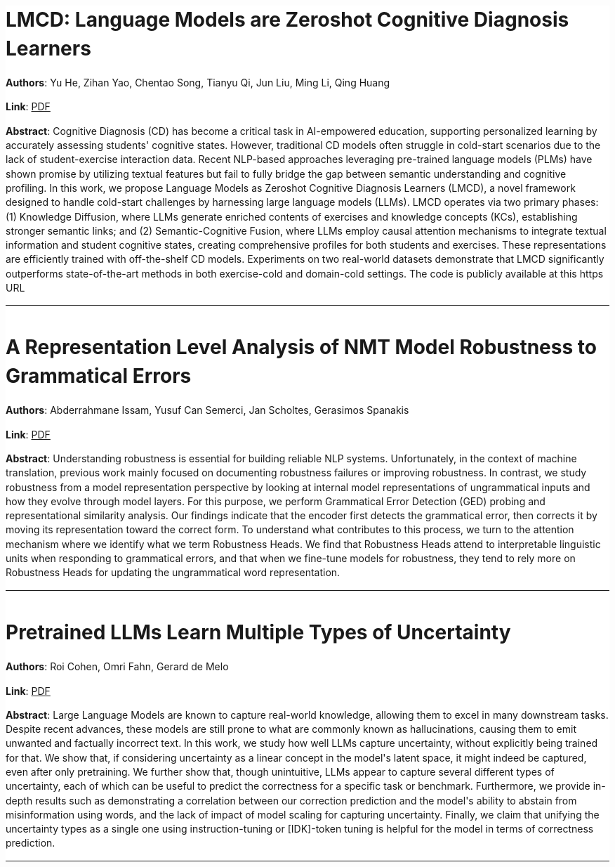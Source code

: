 # LMCD: Language Models are Zeroshot Cognitive Diagnosis Learners 

**Authors**: Yu He, Zihan Yao, Chentao Song, Tianyu Qi, Jun Liu, Ming Li, Qing Huang  

**Link**: [PDF](https://arxiv.org/pdf/2505.21239)  

**Abstract**: Cognitive Diagnosis (CD) has become a critical task in AI-empowered education, supporting personalized learning by accurately assessing students' cognitive states. However, traditional CD models often struggle in cold-start scenarios due to the lack of student-exercise interaction data. Recent NLP-based approaches leveraging pre-trained language models (PLMs) have shown promise by utilizing textual features but fail to fully bridge the gap between semantic understanding and cognitive profiling. In this work, we propose Language Models as Zeroshot Cognitive Diagnosis Learners (LMCD), a novel framework designed to handle cold-start challenges by harnessing large language models (LLMs). LMCD operates via two primary phases: (1) Knowledge Diffusion, where LLMs generate enriched contents of exercises and knowledge concepts (KCs), establishing stronger semantic links; and (2) Semantic-Cognitive Fusion, where LLMs employ causal attention mechanisms to integrate textual information and student cognitive states, creating comprehensive profiles for both students and exercises. These representations are efficiently trained with off-the-shelf CD models. Experiments on two real-world datasets demonstrate that LMCD significantly outperforms state-of-the-art methods in both exercise-cold and domain-cold settings. The code is publicly available at this https URL 

---
# A Representation Level Analysis of NMT Model Robustness to Grammatical Errors 

**Authors**: Abderrahmane Issam, Yusuf Can Semerci, Jan Scholtes, Gerasimos Spanakis  

**Link**: [PDF](https://arxiv.org/pdf/2505.21224)  

**Abstract**: Understanding robustness is essential for building reliable NLP systems. Unfortunately, in the context of machine translation, previous work mainly focused on documenting robustness failures or improving robustness. In contrast, we study robustness from a model representation perspective by looking at internal model representations of ungrammatical inputs and how they evolve through model layers. For this purpose, we perform Grammatical Error Detection (GED) probing and representational similarity analysis. Our findings indicate that the encoder first detects the grammatical error, then corrects it by moving its representation toward the correct form. To understand what contributes to this process, we turn to the attention mechanism where we identify what we term Robustness Heads. We find that Robustness Heads attend to interpretable linguistic units when responding to grammatical errors, and that when we fine-tune models for robustness, they tend to rely more on Robustness Heads for updating the ungrammatical word representation. 

---
# Pretrained LLMs Learn Multiple Types of Uncertainty 

**Authors**: Roi Cohen, Omri Fahn, Gerard de Melo  

**Link**: [PDF](https://arxiv.org/pdf/2505.21218)  

**Abstract**: Large Language Models are known to capture real-world knowledge, allowing them to excel in many downstream tasks. Despite recent advances, these models are still prone to what are commonly known as hallucinations, causing them to emit unwanted and factually incorrect text. In this work, we study how well LLMs capture uncertainty, without explicitly being trained for that. We show that, if considering uncertainty as a linear concept in the model's latent space, it might indeed be captured, even after only pretraining. We further show that, though unintuitive, LLMs appear to capture several different types of uncertainty, each of which can be useful to predict the correctness for a specific task or benchmark. Furthermore, we provide in-depth results such as demonstrating a correlation between our correction prediction and the model's ability to abstain from misinformation using words, and the lack of impact of model scaling for capturing uncertainty. Finally, we claim that unifying the uncertainty types as a single one using instruction-tuning or [IDK]-token tuning is helpful for the model in terms of correctness prediction. 

---